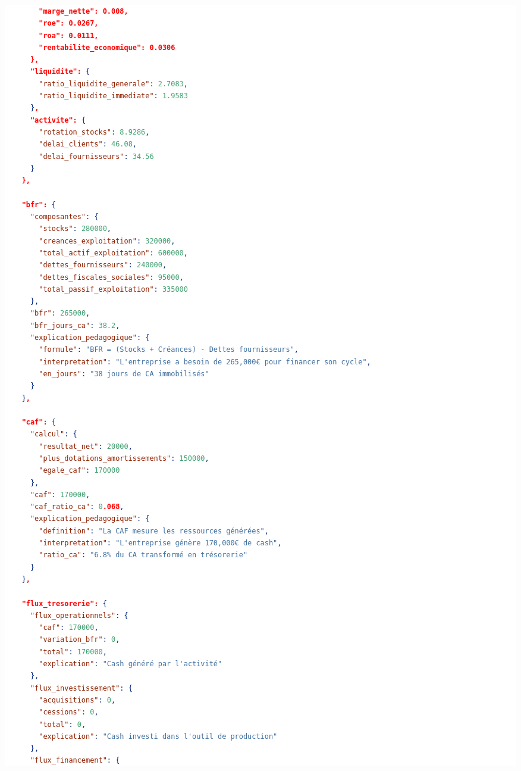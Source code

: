 ```json
        "marge_nette": 0.008,
        "roe": 0.0267,
        "roa": 0.0111,
        "rentabilite_economique": 0.0306
      },
      "liquidite": {
        "ratio_liquidite_generale": 2.7083,
        "ratio_liquidite_immediate": 1.9583
      },
      "activite": {
        "rotation_stocks": 8.9286,
        "delai_clients": 46.08,
        "delai_fournisseurs": 34.56
      }
    },
    
    "bfr": {
      "composantes": {
        "stocks": 280000,
        "creances_exploitation": 320000,
        "total_actif_exploitation": 600000,
        "dettes_fournisseurs": 240000,
        "dettes_fiscales_sociales": 95000,
        "total_passif_exploitation": 335000
      },
      "bfr": 265000,
      "bfr_jours_ca": 38.2,
      "explication_pedagogique": {
        "formule": "BFR = (Stocks + Créances) - Dettes fournisseurs",
        "interpretation": "L'entreprise a besoin de 265,000€ pour financer son cycle",
        "en_jours": "38 jours de CA immobilisés"
      }
    },
    
    "caf": {
      "calcul": {
        "resultat_net": 20000,
        "plus_dotations_amortissements": 150000,
        "egale_caf": 170000
      },
      "caf": 170000,
      "caf_ratio_ca": 0.068,
      "explication_pedagogique": {
        "definition": "La CAF mesure les ressources générées",
        "interpretation": "L'entreprise génère 170,000€ de cash",
        "ratio_ca": "6.8% du CA transformé en trésorerie"
      }
    },
    
    "flux_tresorerie": {
      "flux_operationnels": {
        "caf": 170000,
        "variation_bfr": 0,
        "total": 170000,
        "explication": "Cash généré par l'activité"
      },
      "flux_investissement": {
        "acquisitions": 0,
        "cessions": 0,
        "total": 0,
        "explication": "Cash investi dans l'outil de production"
      },
      "flux_financement": {
```